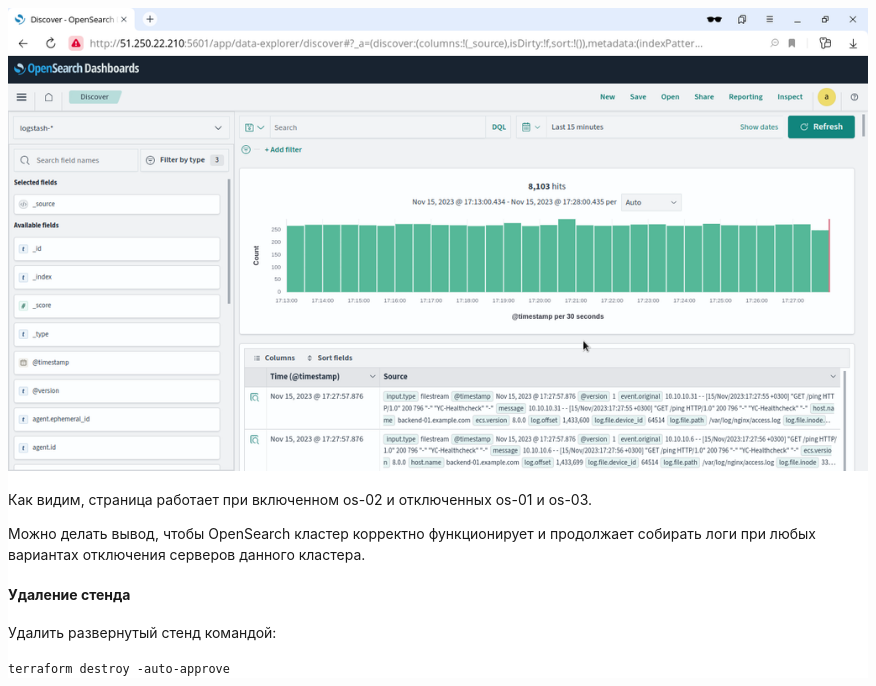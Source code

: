 <img src="pics/screen-030.png" alt="screen-030.png" />

Как видим, страница работает при включенном os-02 и отключенных os-01 и os-03.

Можно делать вывод, чтобы OpenSearch кластер корректно функционирует и продолжает собирать логи при любых вариантах отключения серверов данного кластера.


#### Удаление стенда

Удалить развернутый стенд командой:
```
terraform destroy -auto-approve
```

